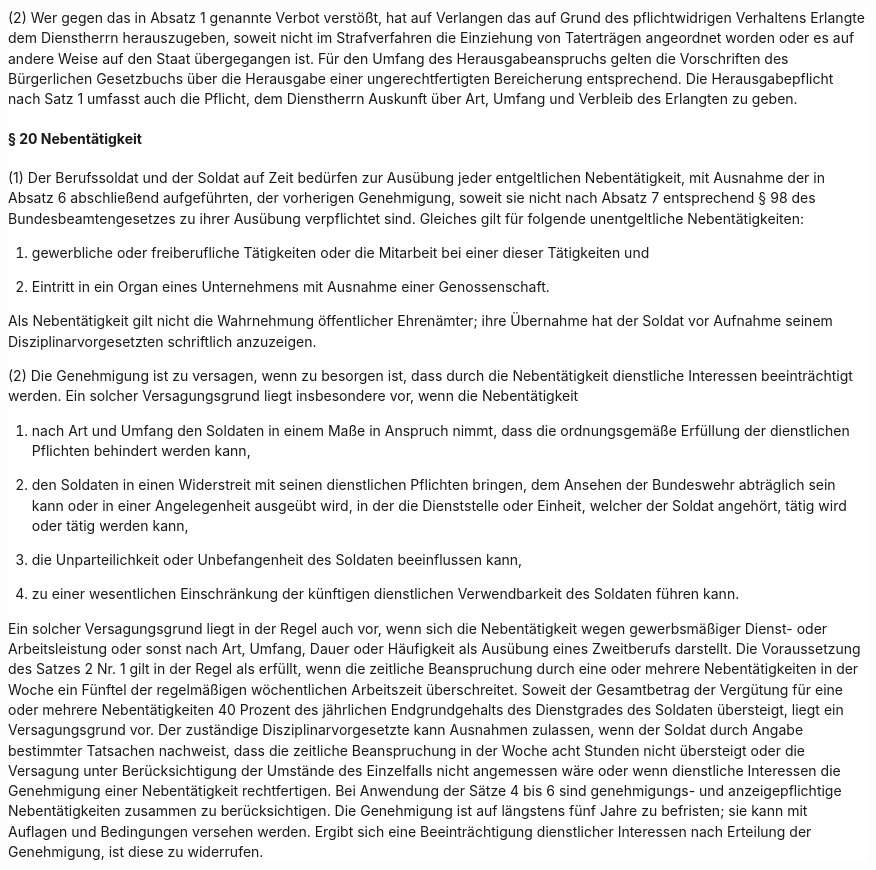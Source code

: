 (2) Wer gegen das in Absatz 1 genannte Verbot verstößt, hat auf Verlangen das auf Grund des pflichtwidrigen Verhaltens Erlangte dem Dienstherrn herauszugeben, soweit nicht im Strafverfahren die Einziehung von Taterträgen angeordnet worden oder es auf andere Weise auf den Staat übergegangen ist. Für den Umfang des Herausgabeanspruchs gelten die Vorschriften des Bürgerlichen Gesetzbuchs über die Herausgabe einer ungerechtfertigten Bereicherung entsprechend. Die Herausgabepflicht nach Satz 1 umfasst auch die Pflicht, dem Dienstherrn Auskunft über Art, Umfang und Verbleib des Erlangten zu geben.


#### § 20 Nebentätigkeit

(1) Der Berufssoldat und der Soldat auf Zeit bedürfen zur Ausübung jeder entgeltlichen Nebentätigkeit, mit Ausnahme der in Absatz 6 abschließend aufgeführten, der vorherigen Genehmigung, soweit sie nicht nach Absatz 7 entsprechend § 98 des Bundesbeamtengesetzes zu ihrer Ausübung verpflichtet sind. Gleiches gilt für folgende unentgeltliche Nebentätigkeiten:

1.  gewerbliche oder freiberufliche Tätigkeiten oder die Mitarbeit bei einer dieser Tätigkeiten und


2.  Eintritt in ein Organ eines Unternehmens mit Ausnahme einer Genossenschaft.



Als Nebentätigkeit gilt nicht die Wahrnehmung öffentlicher Ehrenämter; ihre Übernahme hat der Soldat vor Aufnahme seinem Disziplinarvorgesetzten schriftlich anzuzeigen.

(2) Die Genehmigung ist zu versagen, wenn zu besorgen ist, dass durch die Nebentätigkeit dienstliche Interessen beeinträchtigt werden. Ein solcher Versagungsgrund liegt insbesondere vor, wenn die Nebentätigkeit

1.  nach Art und Umfang den Soldaten in einem Maße in Anspruch nimmt, dass die ordnungsgemäße Erfüllung der dienstlichen Pflichten behindert werden kann,


2.  den Soldaten in einen Widerstreit mit seinen dienstlichen Pflichten bringen, dem Ansehen der Bundeswehr abträglich sein kann oder in einer Angelegenheit ausgeübt wird, in der die Dienststelle oder Einheit, welcher der Soldat angehört, tätig wird oder tätig werden kann,


3.  die Unparteilichkeit oder Unbefangenheit des Soldaten beeinflussen kann,


4.  zu einer wesentlichen Einschränkung der künftigen dienstlichen Verwendbarkeit des Soldaten führen kann.



Ein solcher Versagungsgrund liegt in der Regel auch vor, wenn sich die Nebentätigkeit wegen gewerbsmäßiger Dienst- oder Arbeitsleistung oder sonst nach Art, Umfang, Dauer oder Häufigkeit als Ausübung eines Zweitberufs darstellt. Die Voraussetzung des Satzes 2 Nr. 1 gilt in der Regel als erfüllt, wenn die zeitliche Beanspruchung durch eine oder mehrere Nebentätigkeiten in der Woche ein Fünftel der regelmäßigen wöchentlichen Arbeitszeit überschreitet. Soweit der Gesamtbetrag der Vergütung für eine oder mehrere Nebentätigkeiten 40 Prozent des jährlichen Endgrundgehalts des Dienstgrades des Soldaten übersteigt, liegt ein Versagungsgrund vor. Der zuständige Disziplinarvorgesetzte kann Ausnahmen zulassen, wenn der Soldat durch Angabe bestimmter Tatsachen nachweist, dass die zeitliche Beanspruchung in der Woche acht Stunden nicht übersteigt oder die Versagung unter Berücksichtigung der Umstände des Einzelfalls nicht angemessen wäre oder wenn dienstliche Interessen die Genehmigung einer Nebentätigkeit rechtfertigen. Bei Anwendung der Sätze 4 bis 6 sind genehmigungs- und anzeigepflichtige Nebentätigkeiten zusammen zu berücksichtigen. Die Genehmigung ist auf längstens fünf Jahre zu befristen; sie kann mit Auflagen und Bedingungen versehen werden. Ergibt sich eine Beeinträchtigung dienstlicher Interessen nach Erteilung der Genehmigung, ist diese zu widerrufen.
